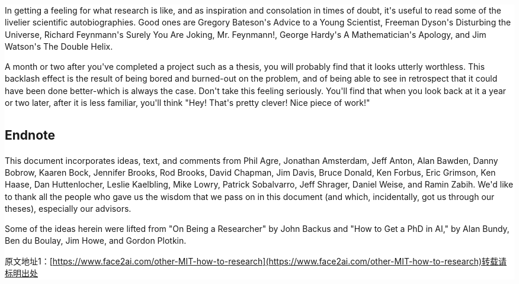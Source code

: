 In getting a feeling for what research is like, and as inspiration and consolation in times of doubt, it's useful to read some of the livelier scientific autobiographies. Good ones are Gregory Bateson's Advice to a Young Scientist, Freeman Dyson's Disturbing the Universe, Richard Feynmann's Surely You Are Joking, Mr. Feynmann!, George Hardy's A Mathematician's Apology, and Jim Watson's The Double Helix.

A month or two after you've completed a project such as a thesis, you will probably find that it looks utterly worthless. This backlash effect is the result of being bored and burned-out on the problem, and of being able to see in retrospect that it could have been done better-which is always the case. Don't take this feeling seriously. You'll find that when you look back at it a year or two later, after it is less familiar, you'll think "Hey! That's pretty clever! Nice piece of work!"


## Endnote
This document incorporates ideas, text, and comments from Phil Agre, Jonathan Amsterdam, Jeff Anton, Alan Bawden, Danny Bobrow, Kaaren Bock, Jennifer Brooks, Rod Brooks, David Chapman, Jim Davis, Bruce Donald, Ken Forbus, Eric Grimson, Ken Haase, Dan Huttenlocher, Leslie Kaelbling, Mike Lowry, Patrick Sobalvarro, Jeff Shrager, Daniel Weise, and Ramin Zabih. We'd like to thank all the people who gave us the wisdom that we pass on in this document (and which, incidentally, got us through our theses), especially our advisors.

Some of the ideas herein were lifted from "On Being a Researcher" by John Backus and "How to Get a PhD in AI," by Alan Bundy, Ben du Boulay, Jim Howe, and Gordon Plotkin.





原文地址1：[https://www.face2ai.com/other-MIT-how-to-research](https://www.face2ai.com/other-MIT-how-to-research)转载请标明出处
